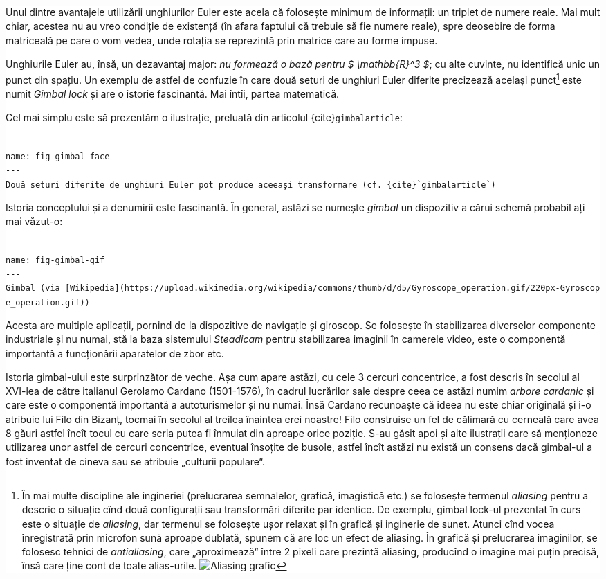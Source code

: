 Unul dintre avantajele utilizării unghiurilor Euler este acela că folosește 
minimum de informații: un triplet de numere reale. Mai mult chiar, acestea nu au
vreo condiție de existență (în afara faptului că trebuie să fie numere reale),
spre deosebire de forma matriceală pe care o vom vedea, unde rotația se reprezintă
prin matrice care au forme impuse.

Unghiurile Euler au, însă, un dezavantaj major: *nu formează o bază pentru $ \mathbb{R}^3 $*;
cu alte cuvinte, nu identifică unic un punct din spațiu. Un exemplu de astfel de confuzie
în care două seturi de unghiuri Euler diferite precizează același punct[^aliasing] este
numit *Gimbal lock* și are o istorie fascinantă. Mai întîi, partea matematică.

[^aliasing]: În mai multe discipline ale ingineriei (prelucrarea semnalelor, grafică,
imagistică etc.) se folosește termenul *aliasing* pentru a descrie o situație cînd
două configurații sau transformări diferite par identice. De exemplu, gimbal lock-ul
prezentat în curs este o situație de *aliasing*, dar termenul se folosește ușor
relaxat și în grafică și inginerie de sunet. Atunci cînd vocea înregistrată prin
microfon sună aproape dublată, spunem că are loc un efect de aliasing. În grafică
și prelucrarea imaginilor, se folosesc tehnici de *antialiasing*, care „aproximează“
între 2 pixeli care prezintă aliasing, producînd o imagine mai puțin precisă, însă
care ține cont de toate alias-urile. ![Aliasing grafic](./img/aliasing-graphics.jpg)


Cel mai simplu este să prezentăm o ilustrație, preluată din articolul {cite}`gimbalarticle`:

```{figure} ./img/gimbal-lock-face.jpeg
---
name: fig-gimbal-face
---
Două seturi diferite de unghiuri Euler pot produce aceeași transformare (cf. {cite}`gimbalarticle`)
```

Istoria conceptului și a denumirii este fascinantă. În general, astăzi se numește *gimbal*
un dispozitiv a cărui schemă probabil ați mai văzut-o:
```{figure} ./img/gimbal.gif
---
name: fig-gimbal-gif
---
Gimbal (via [Wikipedia](https://upload.wikimedia.org/wikipedia/commons/thumb/d/d5/Gyroscope_operation.gif/220px-Gyroscope_operation.gif))
```
Acesta are multiple aplicații, pornind de la dispozitive de navigație și giroscop.
Se folosește în stabilizarea diverselor componente industriale și nu numai, stă la
baza sistemului *Steadicam* pentru stabilizarea imaginii în camerele video,
este o componentă importantă a funcționării aparatelor de zbor etc.

Istoria gimbal-ului este surprinzător de veche. Așa cum apare astăzi, cu cele
3 cercuri concentrice, a fost descris în secolul al XVI-lea de către italianul
Gerolamo Cardano (1501-1576), în cadrul lucrărilor sale despre ceea ce astăzi
numim *arbore cardanic* și care este o componentă importantă a autoturismelor
și nu numai. Însă Cardano recunoaște că ideea nu este chiar originală și i-o
atribuie lui Filo din Bizanț, tocmai în secolul al treilea înaintea erei noastre!
Filo construise un fel de călimară cu cerneală care avea 8 găuri astfel încît
tocul cu care scria putea fi înmuiat din aproape orice poziție. S-au găsit apoi
și alte ilustrații care să menționeze utilizarea unor astfel de cercuri concentrice,
eventual însoțite de busole, astfel încît astăzi nu există un consens dacă gimbal-ul
a fost inventat de cineva sau se atribuie „culturii populare“.


[^spatiu]: Făcînd un oarecare abuz de limbaj, vom denumi în continuare